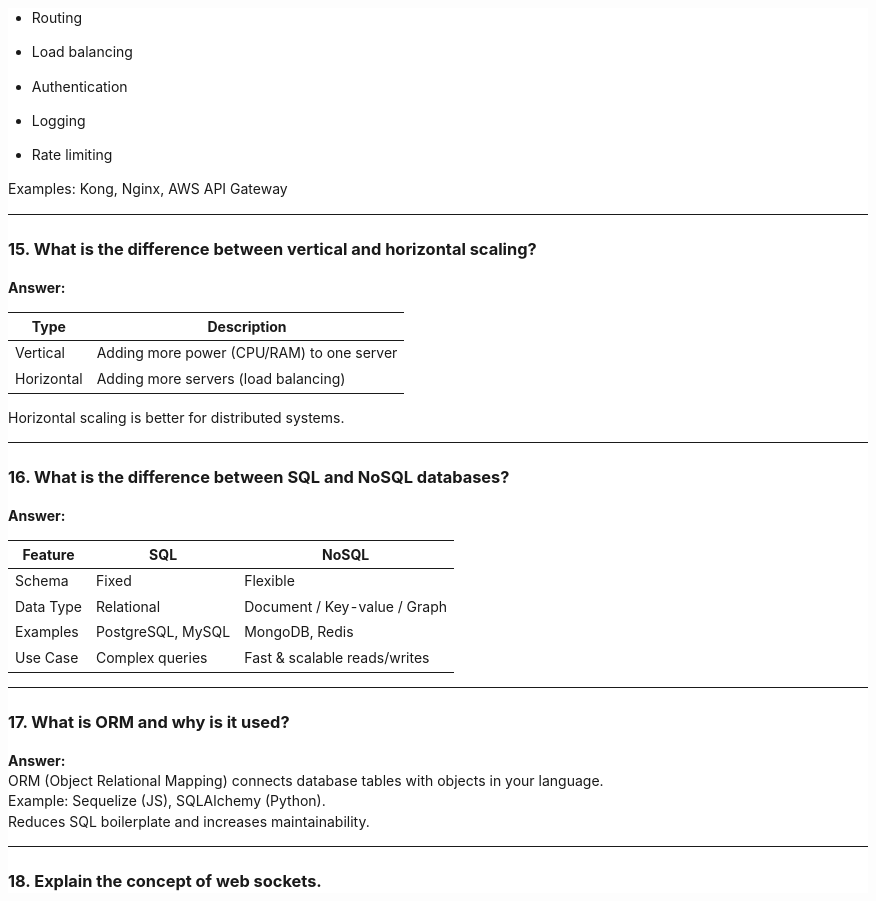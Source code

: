 - Routing
    
- Load balancing
    
- Authentication
    
- Logging
    
- Rate limiting
    

Examples: Kong, Nginx, AWS API Gateway

---

### 15. What is the difference between vertical and horizontal scaling?

**Answer:**

|Type|Description|
|---|---|
|Vertical|Adding more power (CPU/RAM) to one server|
|Horizontal|Adding more servers (load balancing)|

Horizontal scaling is better for distributed systems.

---

### 16. What is the difference between SQL and NoSQL databases?

**Answer:**

|Feature|SQL|NoSQL|
|---|---|---|
|Schema|Fixed|Flexible|
|Data Type|Relational|Document / Key-value / Graph|
|Examples|PostgreSQL, MySQL|MongoDB, Redis|
|Use Case|Complex queries|Fast & scalable reads/writes|

---

### 17. What is ORM and why is it used?

**Answer:**  
ORM (Object Relational Mapping) connects database tables with objects in your language.  
Example: Sequelize (JS), SQLAlchemy (Python).  
Reduces SQL boilerplate and increases maintainability.

---

### 18. Explain the concept of web sockets.
